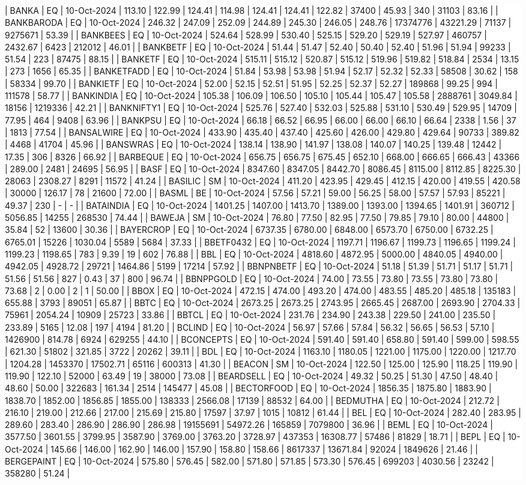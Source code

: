 | BANKA | EQ | 10-Oct-2024 | 113.10 | 122.99 | 124.41 | 114.98 | 124.41 | 124.41 | 122.82 | 37400 | 45.93 | 340 | 31103 | 83.16 |
| BANKBARODA | EQ | 10-Oct-2024 | 246.32 | 247.09 | 252.09 | 244.89 | 245.30 | 246.05 | 248.76 | 17374776 | 43221.29 | 71137 | 9275671 | 53.39 |
| BANKBEES | EQ | 10-Oct-2024 | 524.64 | 528.99 | 530.40 | 525.15 | 529.20 | 529.19 | 527.97 | 460757 | 2432.67 | 6423 | 212012 | 46.01 |
| BANKBETF | EQ | 10-Oct-2024 | 51.44 | 51.47 | 52.40 | 50.40 | 52.40 | 51.96 | 51.94 | 99233 | 51.54 | 223 | 87475 | 88.15 |
| BANKETF | EQ | 10-Oct-2024 | 515.11 | 515.12 | 520.87 | 515.12 | 519.96 | 519.82 | 518.84 | 2534 | 13.15 | 273 | 1656 | 65.35 |
| BANKETFADD | EQ | 10-Oct-2024 | 51.84 | 53.98 | 53.98 | 51.94 | 52.17 | 52.32 | 52.33 | 58508 | 30.62 | 158 | 58334 | 99.70 |
| BANKIETF | EQ | 10-Oct-2024 | 52.00 | 52.15 | 52.51 | 51.95 | 52.25 | 52.37 | 52.27 | 189868 | 99.25 | 994 | 111578 | 58.77 |
| BANKINDIA | EQ | 10-Oct-2024 | 105.38 | 106.09 | 106.50 | 105.10 | 105.44 | 105.47 | 105.58 | 2888761 | 3049.84 | 18156 | 1219336 | 42.21 |
| BANKNIFTY1 | EQ | 10-Oct-2024 | 525.76 | 527.40 | 532.03 | 525.88 | 531.10 | 530.49 | 529.95 | 14709 | 77.95 | 464 | 9408 | 63.96 |
| BANKPSU | EQ | 10-Oct-2024 | 66.18 | 66.52 | 66.95 | 66.00 | 66.00 | 66.10 | 66.64 | 2338 | 1.56 | 37 | 1813 | 77.54 |
| BANSALWIRE | EQ | 10-Oct-2024 | 433.90 | 435.40 | 437.40 | 425.60 | 426.00 | 429.80 | 429.64 | 90733 | 389.82 | 4468 | 41704 | 45.96 |
| BANSWRAS | EQ | 10-Oct-2024 | 138.14 | 138.90 | 141.97 | 138.08 | 140.07 | 140.25 | 139.48 | 12442 | 17.35 | 306 | 8326 | 66.92 |
| BARBEQUE | EQ | 10-Oct-2024 | 656.75 | 656.75 | 675.45 | 652.10 | 668.00 | 666.65 | 666.43 | 43366 | 289.00 | 2481 | 24695 | 56.95 |
| BASF | EQ | 10-Oct-2024 | 8347.60 | 8347.05 | 8442.70 | 8086.45 | 8115.00 | 8112.85 | 8225.30 | 28063 | 2308.27 | 8291 | 11572 | 41.24 |
| BASILIC | SM | 10-Oct-2024 | 411.20 | 423.95 | 429.45 | 412.15 | 420.00 | 419.55 | 420.58 | 30000 | 126.17 | 78 | 21600 | 72.00 |
| BASML | BE | 10-Oct-2024 | 57.56 | 57.21 | 59.00 | 56.25 | 58.00 | 57.57 | 57.93 | 85221 | 49.37 | 230 | - | - |
| BATAINDIA | EQ | 10-Oct-2024 | 1401.25 | 1407.00 | 1413.70 | 1389.00 | 1393.00 | 1394.65 | 1401.91 | 360712 | 5056.85 | 14255 | 268530 | 74.44 |
| BAWEJA | SM | 10-Oct-2024 | 76.80 | 77.50 | 82.95 | 77.50 | 79.85 | 79.10 | 80.00 | 44800 | 35.84 | 52 | 13600 | 30.36 |
| BAYERCROP | EQ | 10-Oct-2024 | 6737.35 | 6780.00 | 6848.00 | 6573.70 | 6750.00 | 6732.25 | 6765.01 | 15226 | 1030.04 | 5589 | 5684 | 37.33 |
| BBETF0432 | EQ | 10-Oct-2024 | 1197.71 | 1196.67 | 1199.73 | 1196.65 | 1199.24 | 1199.23 | 1198.65 | 783 | 9.39 | 19 | 602 | 76.88 |
| BBL | EQ | 10-Oct-2024 | 4818.60 | 4872.95 | 5000.00 | 4840.05 | 4940.00 | 4942.05 | 4928.72 | 29721 | 1464.86 | 5199 | 17214 | 57.92 |
| BBNPNBETF | EQ | 10-Oct-2024 | 51.18 | 51.39 | 51.71 | 51.17 | 51.71 | 51.56 | 51.56 | 827 | 0.43 | 37 | 800 | 96.74 |
| BBNPPGOLD | EQ | 10-Oct-2024 | 74.00 | 73.55 | 73.80 | 73.55 | 73.80 | 73.80 | 73.68 | 2 | 0.00 | 2 | 1 | 50.00 |
| BBOX | EQ | 10-Oct-2024 | 472.15 | 474.00 | 493.20 | 474.00 | 483.55 | 485.20 | 485.18 | 135183 | 655.88 | 3793 | 89051 | 65.87 |
| BBTC | EQ | 10-Oct-2024 | 2673.25 | 2673.25 | 2743.95 | 2665.45 | 2687.00 | 2693.90 | 2704.33 | 75961 | 2054.24 | 10909 | 25723 | 33.86 |
| BBTCL | EQ | 10-Oct-2024 | 231.76 | 234.90 | 243.38 | 229.50 | 241.00 | 235.50 | 233.89 | 5165 | 12.08 | 197 | 4194 | 81.20 |
| BCLIND | EQ | 10-Oct-2024 | 56.97 | 57.66 | 57.84 | 56.32 | 56.65 | 56.53 | 57.10 | 1426900 | 814.78 | 6924 | 629255 | 44.10 |
| BCONCEPTS | EQ | 10-Oct-2024 | 591.40 | 591.40 | 658.80 | 591.40 | 599.00 | 598.55 | 621.30 | 51802 | 321.85 | 3722 | 20262 | 39.11 |
| BDL | EQ | 10-Oct-2024 | 1163.10 | 1180.05 | 1221.00 | 1175.00 | 1220.00 | 1217.70 | 1204.28 | 1453370 | 17502.71 | 65116 | 600313 | 41.30 |
| BEACON | SM | 10-Oct-2024 | 122.50 | 125.00 | 125.90 | 118.25 | 119.90 | 119.90 | 122.10 | 52000 | 63.49 | 19 | 38000 | 73.08 |
| BEARDSELL | EQ | 10-Oct-2024 | 49.32 | 50.25 | 51.30 | 47.50 | 48.40 | 48.60 | 50.00 | 322683 | 161.34 | 2514 | 145477 | 45.08 |
| BECTORFOOD | EQ | 10-Oct-2024 | 1856.35 | 1875.80 | 1883.90 | 1838.70 | 1852.00 | 1856.85 | 1855.00 | 138333 | 2566.08 | 17139 | 88532 | 64.00 |
| BEDMUTHA | EQ | 10-Oct-2024 | 212.72 | 216.10 | 219.00 | 212.66 | 217.00 | 215.69 | 215.80 | 17597 | 37.97 | 1015 | 10812 | 61.44 |
| BEL | EQ | 10-Oct-2024 | 282.40 | 283.95 | 289.60 | 283.40 | 286.90 | 286.90 | 286.98 | 19155691 | 54972.26 | 165859 | 7079800 | 36.96 |
| BEML | EQ | 10-Oct-2024 | 3577.50 | 3601.55 | 3799.95 | 3587.90 | 3769.00 | 3763.20 | 3728.97 | 437353 | 16308.77 | 57486 | 81829 | 18.71 |
| BEPL | EQ | 10-Oct-2024 | 145.66 | 146.00 | 162.90 | 146.00 | 157.90 | 158.80 | 158.66 | 8617337 | 13671.84 | 92024 | 1849626 | 21.46 |
| BERGEPAINT | EQ | 10-Oct-2024 | 575.80 | 576.45 | 582.00 | 571.80 | 571.85 | 573.30 | 576.45 | 699203 | 4030.56 | 23242 | 358280 | 51.24 |